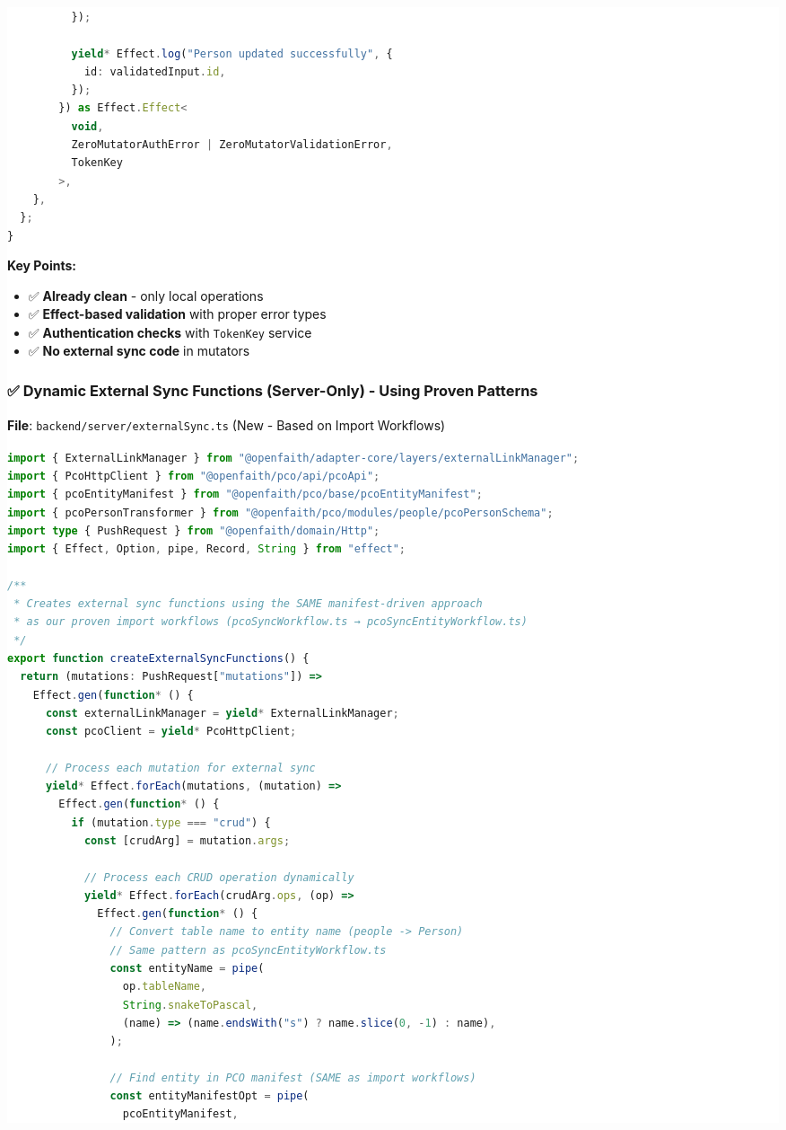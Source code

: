 ```typescript
          });

          yield* Effect.log("Person updated successfully", {
            id: validatedInput.id,
          });
        }) as Effect.Effect<
          void,
          ZeroMutatorAuthError | ZeroMutatorValidationError,
          TokenKey
        >,
    },
  };
}
```

**Key Points:**

- ✅ **Already clean** - only local operations
- ✅ **Effect-based validation** with proper error types
- ✅ **Authentication checks** with `TokenKey` service
- ✅ **No external sync code** in mutators

### **✅ Dynamic External Sync Functions (Server-Only) - Using Proven Patterns**

**File**: `backend/server/externalSync.ts` (New - Based on Import Workflows)

```typescript
import { ExternalLinkManager } from "@openfaith/adapter-core/layers/externalLinkManager";
import { PcoHttpClient } from "@openfaith/pco/api/pcoApi";
import { pcoEntityManifest } from "@openfaith/pco/base/pcoEntityManifest";
import { pcoPersonTransformer } from "@openfaith/pco/modules/people/pcoPersonSchema";
import type { PushRequest } from "@openfaith/domain/Http";
import { Effect, Option, pipe, Record, String } from "effect";

/**
 * Creates external sync functions using the SAME manifest-driven approach
 * as our proven import workflows (pcoSyncWorkflow.ts → pcoSyncEntityWorkflow.ts)
 */
export function createExternalSyncFunctions() {
  return (mutations: PushRequest["mutations"]) =>
    Effect.gen(function* () {
      const externalLinkManager = yield* ExternalLinkManager;
      const pcoClient = yield* PcoHttpClient;

      // Process each mutation for external sync
      yield* Effect.forEach(mutations, (mutation) =>
        Effect.gen(function* () {
          if (mutation.type === "crud") {
            const [crudArg] = mutation.args;

            // Process each CRUD operation dynamically
            yield* Effect.forEach(crudArg.ops, (op) =>
              Effect.gen(function* () {
                // Convert table name to entity name (people -> Person)
                // Same pattern as pcoSyncEntityWorkflow.ts
                const entityName = pipe(
                  op.tableName,
                  String.snakeToPascal,
                  (name) => (name.endsWith("s") ? name.slice(0, -1) : name),
                );

                // Find entity in PCO manifest (SAME as import workflows)
                const entityManifestOpt = pipe(
                  pcoEntityManifest,
```